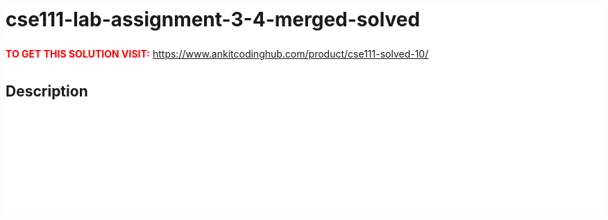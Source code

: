 # cse111-lab-assignment-3-4-merged-solved



**<span style='color:red'>TO GET THIS SOLUTION VISIT:</span>** https://www.ankitcodinghub.com/product/cse111-solved-10/

<h2>Description</h2>



<div class="kk-star-ratings kksr-auto kksr-align-center kksr-valign-top" data-payload="{&quot;align&quot;:&quot;center&quot;,&quot;id&quot;:&quot;127814&quot;,&quot;slug&quot;:&quot;default&quot;,&quot;valign&quot;:&quot;top&quot;,&quot;ignore&quot;:&quot;&quot;,&quot;reference&quot;:&quot;auto&quot;,&quot;class&quot;:&quot;&quot;,&quot;count&quot;:&quot;4&quot;,&quot;legendonly&quot;:&quot;&quot;,&quot;readonly&quot;:&quot;&quot;,&quot;score&quot;:&quot;5&quot;,&quot;starsonly&quot;:&quot;&quot;,&quot;best&quot;:&quot;5&quot;,&quot;gap&quot;:&quot;4&quot;,&quot;greet&quot;:&quot;Rate this product&quot;,&quot;legend&quot;:&quot;5\/5 - (4 votes)&quot;,&quot;size&quot;:&quot;24&quot;,&quot;title&quot;:&quot;CSE111 Lab Assignment 3 \u0026amp; 4 Merged Solved&quot;,&quot;width&quot;:&quot;138&quot;,&quot;_legend&quot;:&quot;{score}\/{best} - ({count} {votes})&quot;,&quot;font_factor&quot;:&quot;1.25&quot;}">
            
<div class="kksr-stars">
    
<div class="kksr-stars-inactive">
            <div class="kksr-star" data-star="1" style="padding-right: 4px">
            

<div class="kksr-icon" style="width: 24px; height: 24px;"></div>
        </div>
            <div class="kksr-star" data-star="2" style="padding-right: 4px">
            

<div class="kksr-icon" style="width: 24px; height: 24px;"></div>
        </div>
            <div class="kksr-star" data-star="3" style="padding-right: 4px">
            

<div class="kksr-icon" style="width: 24px; height: 24px;"></div>
        </div>
            <div class="kksr-star" data-star="4" style="padding-right: 4px">
            

<div class="kksr-icon" style="width: 24px; height: 24px;"></div>
        </div>
            <div class="kksr-star" data-star="5" style="padding-right: 4px">
            

<div class="kksr-icon" style="width: 24px; height: 24px;"></div>
        </div>
    </div>
    
<div class="kksr-stars-active" style="width: 138px;">
            <div class="kksr-star" style="padding-right: 4px">
            

<div class="kksr-icon" style="width: 24px; height: 24px;"></div>
        </div>
            <div class="kksr-star" style="padding-right: 4px">
            